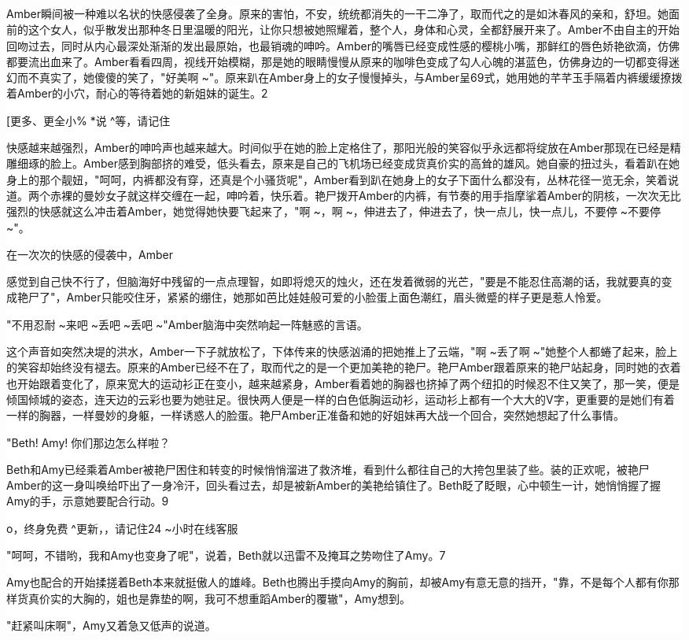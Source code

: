 



Amber瞬间被一种难以名状的快感侵袭了全身。原来的害怕，不安，统统都消失的一干二净了，取而代之的是如沐春风的亲和，舒坦。她面前的这个女人，似乎散发出那种冬日里温暖的阳光，让你只想被她照耀着，整个人，身体和心灵，全都舒展开来了。Amber不由自主的开始回吻过去，同时从内心最深处渐渐的发出最原始，也最销魂的呻吟。Amber的嘴唇已经变成性感的樱桃小嘴，那鲜红的唇色娇艳欲滴，仿佛都要流出血来了。Amber看看四周，视线开始模糊，那是她的眼睛慢慢从原来的咖啡色变成了勾人心魄的湛蓝色，仿佛身边的一切都变得迷幻而不真实了，她傻傻的笑了，"好美啊 ~"。原来趴在Amber身上的女子慢慢掉头，与Amber呈69式，她用她的芊芊玉手隔着内裤缓缓撩拨着Amber的小穴，耐心的等待着她的新姐妹的诞生。2



 [更多、更全小% *说 ^等，请记住



快感越来越强烈，Amber的呻吟声也越来越大。时间似乎在她的脸上定格住了，那阳光般的笑容似乎永远都将绽放在Amber那现在已经是精雕细琢的脸上。Amber感到胸部挤的难受，低头看去，原来是自己的飞机场已经变成货真价实的高耸的雄风。她自豪的扭过头，看着趴在她身上的那个靓妞，"呵呵，内裤都没有穿，还真是个小骚货呢"，Amber看到趴在她身上的女子下面什么都没有，丛林花径一览无余，笑着说道。两个赤裸的曼妙女子就这样交缠在一起，呻吟着，快乐着。艳尸拨开Amber的内裤，有节奏的用手指摩挲着Amber的阴核，一次次无比强烈的快感就这么冲击着Amber，她觉得她快要飞起来了，"啊 ~，啊 ~，伸进去了，伸进去了，快一点儿，快一点儿，不要停 ~不要停 ~"。





在一次次的快感的侵袭中，Amber

感觉到自己快不行了，但脑海好中残留的一点点理智，如即将熄灭的烛火，还在发着微弱的光芒，"要是不能忍住高潮的话，我就要真的变成艳尸了"，Amber只能咬住牙，紧紧的绷住，她那如芭比娃娃般可爱的小脸蛋上面色潮红，眉头微蹙的样子更是惹人怜爱。





"不用忍耐 ~来吧 ~丢吧 ~丢吧 ~"Amber脑海中突然响起一阵魅惑的言语。



这个声音如突然决堤的洪水，Amber一下子就放松了，下体传来的快感汹涌的把她推上了云端，"啊 ~丢了啊 ~"她整个人都蜷了起来，脸上的笑容却始终没有褪去。原来的Amber已经不在了，取而代之的是一个更加美艳的艳尸。艳尸Amber跟着原来的艳尸站起身，同时她的衣着也开始跟着变化了，原来宽大的运动衫正在变小，越来越紧身，Amber看着她的胸器也挤掉了两个纽扣的时候忍不住又笑了，那一笑，便是倾国倾城的姿态，连天边的云彩也要为她驻足。很快两人便是一样的白色低胸运动衫，运动衫上都有一个大大的V字，更重要的是她们有着一样的胸器，一样曼妙的身躯，一样诱惑人的脸蛋。艳尸Amber正准备和她的好姐妹再大战一个回合，突然她想起了什么事情。



"Beth! Amy! 你们那边怎么样啦？



Beth和Amy已经乘着Amber被艳尸困住和转变的时候悄悄溜进了救济堆，看到什么都往自己的大挎包里装了些。装的正欢呢，被艳尸Amber的这一身叫唤给吓出了一身冷汗，回头看过去，却是被新Amber的美艳给镇住了。Beth眨了眨眼，心中顿生一计，她悄悄握了握Amy的手，示意她要配合行动。9

o，终身免费 ^更新，，请记住24 ~小时在线客服



"呵呵，不错哟，我和Amy也变身了呢"，说着，Beth就以迅雷不及掩耳之势吻住了Amy。7





Amy也配合的开始揉搓着Beth本来就挺傲人的雄峰。Beth也腾出手摸向Amy的胸前，却被Amy有意无意的挡开，"靠，不是每个人都有你那样货真价实的大胸的，姐也是靠垫的啊，我可不想重蹈Amber的覆辙"，Amy想到。





"赶紧叫床啊"，Amy又着急又低声的说道。


